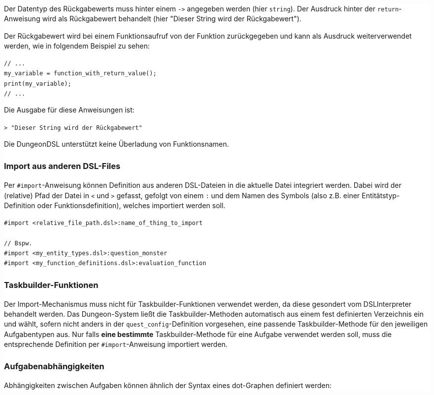 Der Datentyp des Rückgabewerts muss hinter einem `->` angegeben werden (hier `string`).
Der Ausdruck hinter der `return`-Anweisung wird als Rückgabewert behandelt
(hier "Dieser String wird der Rückgabewert").

Der Rückgabewert wird bei einem Funktionsaufruf von der Funktion zurückgegeben und kann als Ausdruck
weiterverwendet werden, wie in folgendem Beispiel zu sehen:

```
// ...
my_variable = function_with_return_value();
print(my_variable);
// ...
```

Die Ausgabe für diese Anweisungen ist:

```
> "Dieser String wird der Rückgabewert"
```

Die DungeonDSL unterstützt keine Überladung von Funktionsnamen.

### Import aus anderen DSL-Files

Per `#import`-Anweisung können Definition aus anderen DSL-Dateien in die aktuelle Datei integriert werden.
Dabei wird der (relative) Pfad der Datei in `<` und `>` gefasst, gefolgt von einem `:` und dem Namen des Symbols
(also z.B. einer Entitätstyp-Definition oder Funktionsdefinition), welches importiert werden soll.

```
#import <relative_file_path.dsl>:name_of_thing_to_import

// Bspw.
#import <my_entity_types.dsl>:question_monster
#import <my_function_definitions.dsl>:evaluation_function
```

### Taskbuilder-Funktionen

Der Import-Mechanismus muss nicht für Taskbuilder-Funktionen verwendet werden, da diese gesondert vom
DSLInterpreter behandelt werden.
Das Dungeon-System ließt die Taskbuilder-Methoden automatisch aus einem fest definierten Verzeichnis ein
und wählt, sofern nicht anders in der `quest_config`-Definition vorgesehen, eine passende Taskbuilder-Methode
für den jeweiligen Aufgabentypen aus. Nur falls **eine bestimmte** Taskbuilder-Methode für eine
Aufgabe verwendet werden soll, muss die entsprechende Definition per `#import`-Anweisung importiert werden.

### Aufgabenabhängigkeiten

Abhängigkeiten zwischen Aufgaben können ähnlich der Syntax eines dot-Graphen definiert werden:
